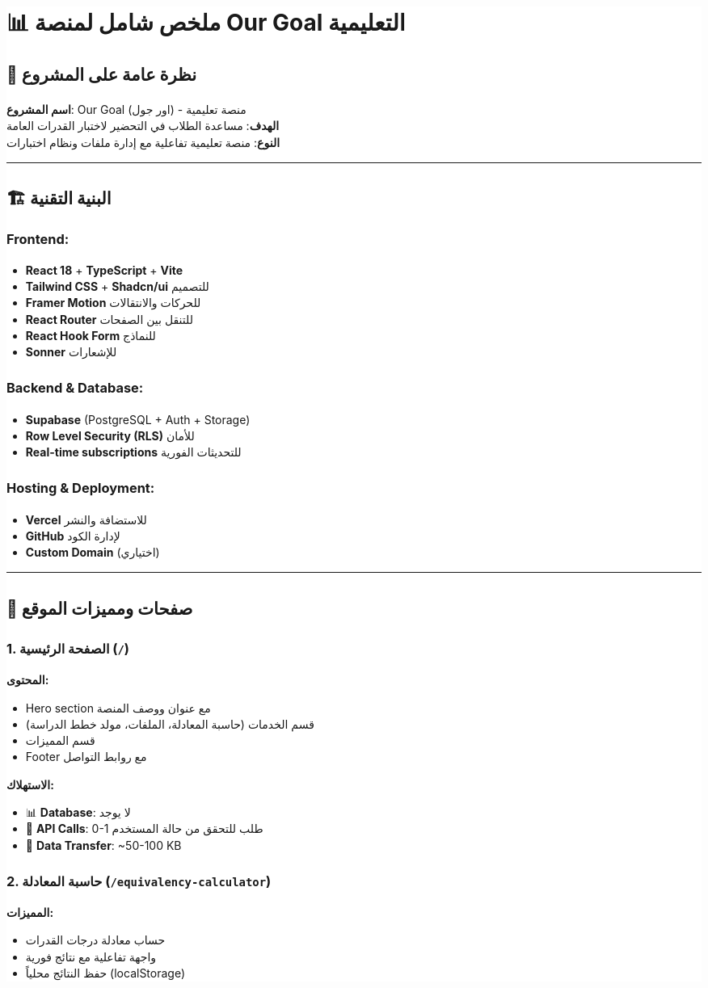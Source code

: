 # 📊 ملخص شامل لمنصة Our Goal التعليمية

## 🎯 نظرة عامة على المشروع

**اسم المشروع**: Our Goal (اور جول) - منصة تعليمية  
**الهدف**: مساعدة الطلاب في التحضير لاختبار القدرات العامة  
**النوع**: منصة تعليمية تفاعلية مع إدارة ملفات ونظام اختبارات  

---

## 🏗️ البنية التقنية

### **Frontend:**
- **React 18** + **TypeScript** + **Vite**
- **Tailwind CSS** + **Shadcn/ui** للتصميم
- **Framer Motion** للحركات والانتقالات
- **React Router** للتنقل بين الصفحات
- **React Hook Form** للنماذج
- **Sonner** للإشعارات

### **Backend & Database:**
- **Supabase** (PostgreSQL + Auth + Storage)
- **Row Level Security (RLS)** للأمان
- **Real-time subscriptions** للتحديثات الفورية

### **Hosting & Deployment:**
- **Vercel** للاستضافة والنشر
- **GitHub** لإدارة الكود
- **Custom Domain** (اختياري)

---

## 📱 صفحات ومميزات الموقع

### **1. الصفحة الرئيسية (`/`)**
**المحتوى:**
- Hero section مع عنوان ووصف المنصة
- قسم الخدمات (حاسبة المعادلة، الملفات، مولد خطط الدراسة)
- قسم المميزات
- Footer مع روابط التواصل

**الاستهلاك:**
- 📊 **Database**: لا يوجد
- 🔄 **API Calls**: 0-1 طلب للتحقق من حالة المستخدم
- 💾 **Data Transfer**: ~50-100 KB

### **2. حاسبة المعادلة (`/equivalency-calculator`)**
**المميزات:**
- حساب معادلة درجات القدرات
- واجهة تفاعلية مع نتائج فورية
- حفظ النتائج محلياً (localStorage)
